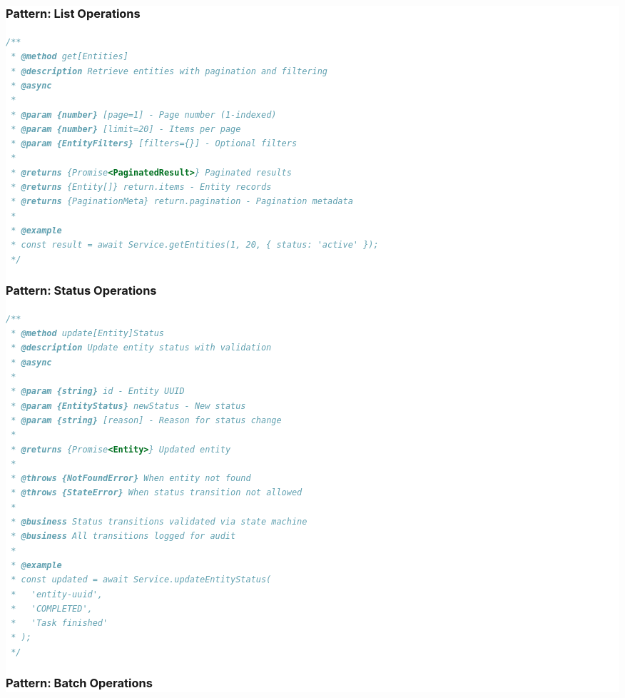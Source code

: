 ### Pattern: List Operations

```typescript
/**
 * @method get[Entities]
 * @description Retrieve entities with pagination and filtering
 * @async
 *
 * @param {number} [page=1] - Page number (1-indexed)
 * @param {number} [limit=20] - Items per page
 * @param {EntityFilters} [filters={}] - Optional filters
 *
 * @returns {Promise<PaginatedResult>} Paginated results
 * @returns {Entity[]} return.items - Entity records
 * @returns {PaginationMeta} return.pagination - Pagination metadata
 *
 * @example
 * const result = await Service.getEntities(1, 20, { status: 'active' });
 */
```

### Pattern: Status Operations

```typescript
/**
 * @method update[Entity]Status
 * @description Update entity status with validation
 * @async
 *
 * @param {string} id - Entity UUID
 * @param {EntityStatus} newStatus - New status
 * @param {string} [reason] - Reason for status change
 *
 * @returns {Promise<Entity>} Updated entity
 *
 * @throws {NotFoundError} When entity not found
 * @throws {StateError} When status transition not allowed
 *
 * @business Status transitions validated via state machine
 * @business All transitions logged for audit
 *
 * @example
 * const updated = await Service.updateEntityStatus(
 *   'entity-uuid',
 *   'COMPLETED',
 *   'Task finished'
 * );
 */
```

### Pattern: Batch Operations
